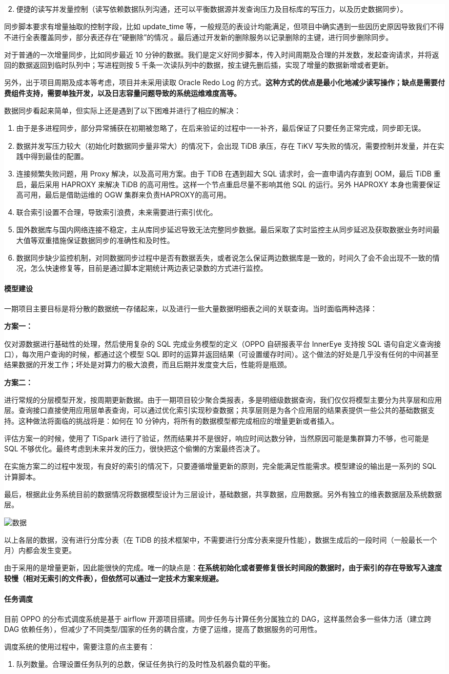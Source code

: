 2. 便捷的读写并发量控制（读写依赖数据队列沟通，还可以平衡数据源并发查询压力及目标库的写压力，以及历史数据同步）。

同步脚本要求有增量抽取的控制字段，比如 update_time 等，一般规范的表设计均能满足，但项目中确实遇到一些因历史原因导致我们不得不进行全表覆盖同步，部分表还存在“硬删除”的情况 。最后通过开发新的删除服务以记录删除的主键，进行同步删除同步。

对于普通的一次增量同步，比如同步最近 10 分钟的数据。我们是定义好同步脚本，传入时间周期及合理的并发数，发起查询请求，并将返回的数据返回到临时队列中；写进程则按 5 千条一次读队列中的数据，按主键先删后插，实现了增量的数据新增或者更新。

另外，出于项目周期及成本等考虑，项目并未采用读取 Oracle Redo Log 的方式。**这种方式的优点是最小化地减少读写操作；缺点是需要付费组件支持，需要单独开发，以及日志容量问题导致的系统运维难度高等。**

数据同步看起来简单，但实际上还是遇到了以下困难并进行了相应的解决：

1. 由于是多进程同步，部分异常捕获在初期被忽略了，在后来验证的过程中一一补齐，最后保证了只要任务正常完成，同步即无误。

2. 数据并发写压力较大（初始化时数据同步量非常大）的情况下，会出现 TiDB 承压，存在 TiKV 写失败的情况，需要控制并发量，并在实践中得到最佳的配置。

3. 连接频繁失败问题，用 Proxy 解决，以及高可用方案。由于 TiDB 在遇到超大 SQL 请求时，会一直申请内存直到 OOM，最后 TiDB 重启，最后采用 HAPROXY 来解决 TiDB 的高可用性。这样一个节点重启尽量不影响其他 SQL 的运行。另外 HAPROXY 本身也需要保证高可用，最后是借助运维的 OGW 集群来负责HAPROXY的高可用。

4. 联合索引设置不合理，导致索引浪费，未来需要进行索引优化。

5. 国外数据库与国内网络连接不稳定，主从库同步延迟导致无法完整同步数据。最后采取了实时监控主从同步延迟及获取数据业务时间最大值等双重措施保证数据同步的准确性和及时性。

6. 数据同步缺少监控机制，对同数据同步过程中是否有数据丢失，或者说怎么保证两边数据库是一致的，时间久了会不会出现不一致的情况，怎么快速修复等，目前是通过脚本定期统计两边表记录数的方式进行监控。

#### 模型建设

一期项目主要目标是将分散的数据统一存储起来，以及进行一些大量数据明细表之间的关联查询。当时面临两种选择：

**方案一：**

仅对源数据进行基础性的处理，然后使用复杂的 SQL 完成业务模型的定义（OPPO 自研报表平台 InnerEye 支持按 SQL 语句自定义查询接口），每次用户查询的时候，都通过这个模型 SQL 即时的运算并返回结果（可设置缓存时间）。这个做法的好处是几乎没有任何的中间甚至结果数据的开发工作；坏处是对算力的极大浪费，而且后期并发度变大后，性能将是瓶颈。

**方案二：**

进行常规的分层模型开发，按周期更新数据。由于一期项目较少聚合类报表，多是明细级数据查询，我们仅仅将模型主要分为共享层和应用层。查询接口直接使用应用层单表查询，可以通过优化索引实现秒查数据；共享层则是为各个应用层的结果表提供一些公共的基础数据支持。这种做法将面临的挑战将是：如何在 10 分钟内，将所有的数据模型都完成相应的增量更新或者插入。

评估方案一的时候，使用了 TiSpark 进行了验证，然而结果并不是很好，响应时间达数分钟，当然原因可能是集群算力不够，也可能是 SQL 不够优化。最终考虑到未来并发的压力，很快把这个偷懒的方案最终否决了。

在实施方案二的过程中发现，有良好的索引的情况下，只要遵循增量更新的原则，完全能满足性能需求。模型建设的输出是一系列的 SQL 计算脚本。

最后，根据此业务系统目前的数据情况将数据模型设计为三层设计，基础数据，共享数据，应用数据。另外有独立的维表数据层及系统数据层。

![数据](https://download.pingcap.com/images/blog/user-case-oppo/2.png)

以上各层的数据，没有进行分库分表（在 TiDB 的技术框架中，不需要进行分库分表来提升性能），数据生成后的一段时间（一般最长一个月）内都会发生变更。

由于采用的是增量更新，因此能很快的完成。唯一的缺点是：**在系统初始化或者要修复很长时间段的数据时，由于索引的存在导致写入速度较慢（相对无索引的文件表），但依然可以通过一定技术方案来规避。**

#### 任务调度

目前 OPPO 的分布式调度系统是基于 airflow 开源项目搭建。同步任务与计算任务分属独立的 DAG，这样虽然会多一些体力活（建立跨 DAG 依赖任务），但减少了不同类型/国家的任务的耦合度，方便了运维，提高了数据服务的可用性。

调度系统的使用过程中，需要注意的点主要有：

1. 队列数量。合理设置任务队列的总数，保证任务执行的及时性及机器负载的平衡。
